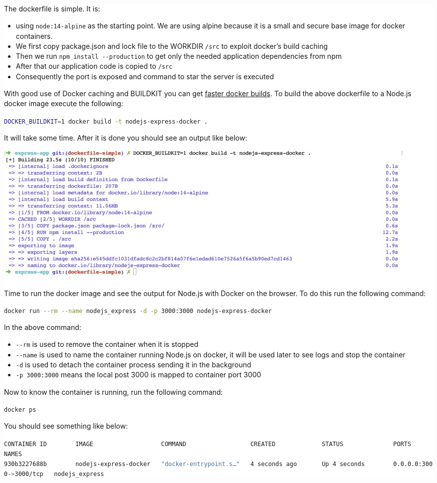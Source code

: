 The dockerfile is simple. It is:

* using `node:14-alpine` as the starting point. We are using alpine because it is a small and secure base image for docker containers.
* We first copy package.json and lock file to the WORKDIR `/src` to exploit docker’s build caching
* Then we run `npm install --production` to get only the needed application dependencies from npm
* After that our application code is copied to `/src`
* Consequently the port is exposed and command to star the server is executed

With good use of Docker caching and BUILDKIT you can get [faster docker builds](/blog/2020/10/docker-build-example-faster-docker-build/). To build the above dockerfile to a Node.js docker image execute the following:

``` bash
DOCKER_BUILDKIT=1 docker build -t nodejs-express-docker .
```

It will take some time. After it is done you should see an output like below:

<img class="center" loading="lazy" src="/images/nodejs-docker-docker-compose/07docker-build-with-biuildkit.jpg" title="Docker build with Buildkit" alt="Docker build output with buildkit use">

Time to run the docker image and see the output for Node.js with Docker on the browser. To do this run the following command:

``` bash
docker run --rm --name nodejs_express -d -p 3000:3000 nodejs-express-docker
```

In the above command:

* `--rm` is used to remove the container when it is stopped
* `--name` is used to name the container running Node.js on docker, it will be used later to see logs and stop the container 
* `-d` is used to detach the container process sending it in the background
* `-p 3000:3000` means the local post 3000 is mapped to container port 3000

Now to know the container is running, run the following command:

``` bash
docker ps
```
 
You should see something like below:

``` bash
CONTAINER ID        IMAGE                   COMMAND                  CREATED             STATUS              PORTS                    NAMES
930b3227688b        nodejs-express-docker   "docker-entrypoint.s…"   4 seconds ago       Up 4 seconds        0.0.0.0:3000->3000/tcp   nodejs_express
```
